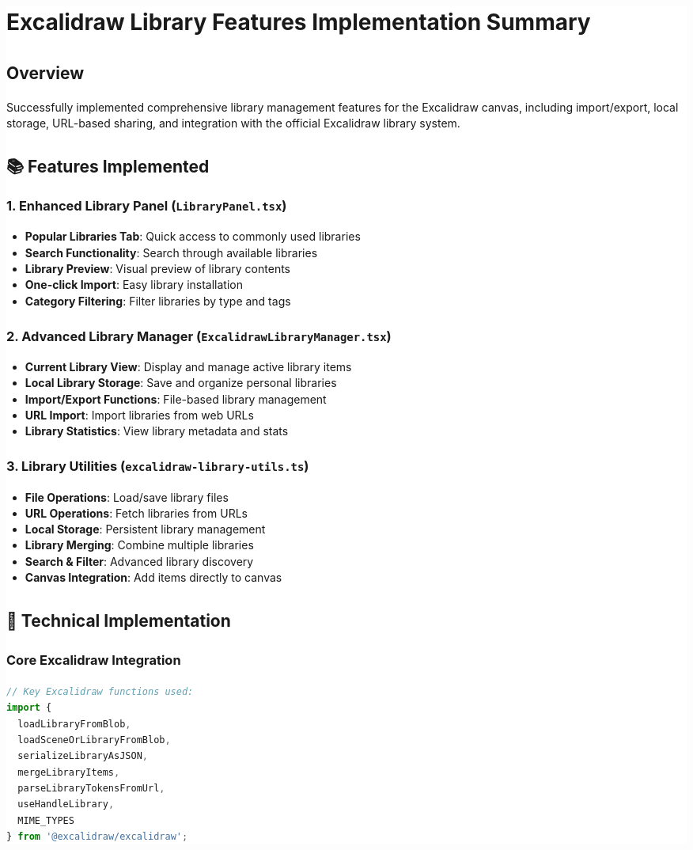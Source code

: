 # Excalidraw Library Features Implementation Summary

## Overview
Successfully implemented comprehensive library management features for the Excalidraw canvas, including import/export, local storage, URL-based sharing, and integration with the official Excalidraw library system.

## 📚 Features Implemented

### 1. Enhanced Library Panel (`LibraryPanel.tsx`)
- **Popular Libraries Tab**: Quick access to commonly used libraries
- **Search Functionality**: Search through available libraries
- **Library Preview**: Visual preview of library contents
- **One-click Import**: Easy library installation
- **Category Filtering**: Filter libraries by type and tags

### 2. Advanced Library Manager (`ExcalidrawLibraryManager.tsx`)
- **Current Library View**: Display and manage active library items
- **Local Library Storage**: Save and organize personal libraries
- **Import/Export Functions**: File-based library management
- **URL Import**: Import libraries from web URLs
- **Library Statistics**: View library metadata and stats

### 3. Library Utilities (`excalidraw-library-utils.ts`)
- **File Operations**: Load/save library files
- **URL Operations**: Fetch libraries from URLs
- **Local Storage**: Persistent library management
- **Library Merging**: Combine multiple libraries
- **Search & Filter**: Advanced library discovery
- **Canvas Integration**: Add items directly to canvas

## 🔧 Technical Implementation

### Core Excalidraw Integration
```typescript
// Key Excalidraw functions used:
import {
  loadLibraryFromBlob,
  loadSceneOrLibraryFromBlob,
  serializeLibraryAsJSON,
  mergeLibraryItems,
  parseLibraryTokensFromUrl,
  useHandleLibrary,
  MIME_TYPES
} from '@excalidraw/excalidraw';
```
